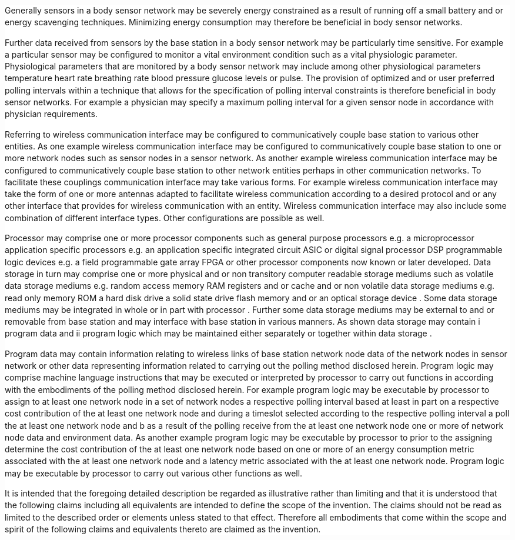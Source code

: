 Generally sensors in a body sensor network may be severely energy constrained as a result of running off a small battery and or energy scavenging techniques. Minimizing energy consumption may therefore be beneficial in body sensor networks.

Further data received from sensors by the base station in a body sensor network may be particularly time sensitive. For example a particular sensor may be configured to monitor a vital environment condition such as a vital physiologic parameter. Physiological parameters that are monitored by a body sensor network may include among other physiological parameters temperature heart rate breathing rate blood pressure glucose levels or pulse. The provision of optimized and or user preferred polling intervals within a technique that allows for the specification of polling interval constraints is therefore beneficial in body sensor networks. For example a physician may specify a maximum polling interval for a given sensor node in accordance with physician requirements.

Referring to wireless communication interface may be configured to communicatively couple base station to various other entities. As one example wireless communication interface may be configured to communicatively couple base station to one or more network nodes such as sensor nodes in a sensor network. As another example wireless communication interface may be configured to communicatively couple base station to other network entities perhaps in other communication networks. To facilitate these couplings communication interface may take various forms. For example wireless communication interface may take the form of one or more antennas adapted to facilitate wireless communication according to a desired protocol and or any other interface that provides for wireless communication with an entity. Wireless communication interface may also include some combination of different interface types. Other configurations are possible as well.

Processor may comprise one or more processor components such as general purpose processors e.g. a microprocessor application specific processors e.g. an application specific integrated circuit ASIC or digital signal processor DSP programmable logic devices e.g. a field programmable gate array FPGA or other processor components now known or later developed. Data storage in turn may comprise one or more physical and or non transitory computer readable storage mediums such as volatile data storage mediums e.g. random access memory RAM registers and or cache and or non volatile data storage mediums e.g. read only memory ROM a hard disk drive a solid state drive flash memory and or an optical storage device . Some data storage mediums may be integrated in whole or in part with processor . Further some data storage mediums may be external to and or removable from base station and may interface with base station in various manners. As shown data storage may contain i program data and ii program logic which may be maintained either separately or together within data storage .

Program data may contain information relating to wireless links of base station network node data of the network nodes in sensor network or other data representing information related to carrying out the polling method disclosed herein. Program logic may comprise machine language instructions that may be executed or interpreted by processor to carry out functions in according with the embodiments of the polling method disclosed herein. For example program logic may be executable by processor to assign to at least one network node in a set of network nodes a respective polling interval based at least in part on a respective cost contribution of the at least one network node and during a timeslot selected according to the respective polling interval a poll the at least one network node and b as a result of the polling receive from the at least one network node one or more of network node data and environment data. As another example program logic may be executable by processor to prior to the assigning determine the cost contribution of the at least one network node based on one or more of an energy consumption metric associated with the at least one network node and a latency metric associated with the at least one network node. Program logic may be executable by processor to carry out various other functions as well.

It is intended that the foregoing detailed description be regarded as illustrative rather than limiting and that it is understood that the following claims including all equivalents are intended to define the scope of the invention. The claims should not be read as limited to the described order or elements unless stated to that effect. Therefore all embodiments that come within the scope and spirit of the following claims and equivalents thereto are claimed as the invention.

